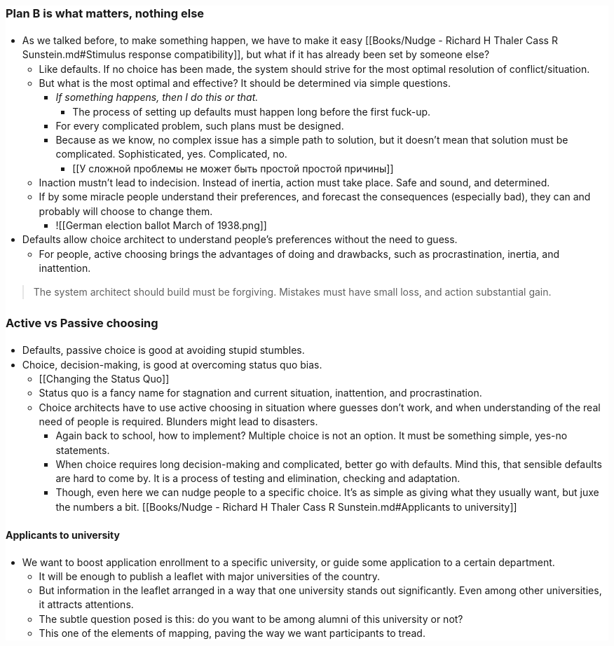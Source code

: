 ### Plan B is what matters, nothing else
- As we talked before, to make something happen, we have to make it easy [[Books/Nudge - Richard H Thaler Cass R Sunstein.md#Stimulus response compatibility]], but what if it has already been set by someone else?
	- Like defaults. If no choice has been made, the system should strive for the most optimal resolution of conflict/situation.
	- But what is the most optimal and effective? It should be determined via simple questions.
		- *If something happens, then I do this or that.*
			- The process of setting up defaults must happen long before the first fuck-up.
		- For every complicated problem, such plans must be designed.
		- Because as we know, no complex issue has a simple path to solution, but it doesn’t mean that solution must be complicated. Sophisticated, yes. Complicated, no.
			- [[У сложной проблемы не может быть простой простой причины]]
	- Inaction mustn’t lead to indecision. Instead of inertia, action must take place. Safe and sound, and determined.
	- If by some miracle people understand their preferences, and forecast the consequences (especially bad), they can and probably will choose to change them.
		- ![[German election ballot March of 1938.png]]
- Defaults allow choice architect to understand people’s preferences without the need to guess.
	- For people, active choosing brings the advantages of doing and drawbacks, such as procrastination, inertia, and inattention.

> The system architect should build must be forgiving. Mistakes must have small loss, and action substantial gain.

### Active vs Passive choosing
- Defaults, passive choice is good at avoiding stupid stumbles.
- Choice, decision-making, is good at overcoming status quo bias.
	- [[Changing the Status Quo]]
	- Status quo is a fancy name for stagnation and current situation, inattention, and procrastination.
	- Choice architects have to use active choosing in situation where guesses don’t work, and when understanding of the real need of people is required. Blunders might lead to disasters.
		- Again back to school, how to implement? Multiple choice is not an option. It must be something simple, yes-no statements.
		- When choice requires long decision-making and complicated, better go with defaults. Mind this, that sensible defaults are hard to come by. It is a process of testing and elimination, checking and adaptation.
		- Though, even here we can nudge people to a specific choice. It’s as simple as giving what they usually want, but juxe the numbers a bit. [[Books/Nudge - Richard H Thaler Cass R Sunstein.md#Applicants to university]]

#### Applicants to university
- We want to boost application enrollment to a specific university, or guide some application to a certain department.
	- It will be enough to publish a leaflet with major universities of the country.
	- But information in the leaflet arranged in a way that one university stands out significantly. Even among other universities, it attracts attentions.
	- The subtle question posed is this: do you want to be among alumni of this university or not?
	- This one of the elements of mapping, paving the way we want participants to tread.
